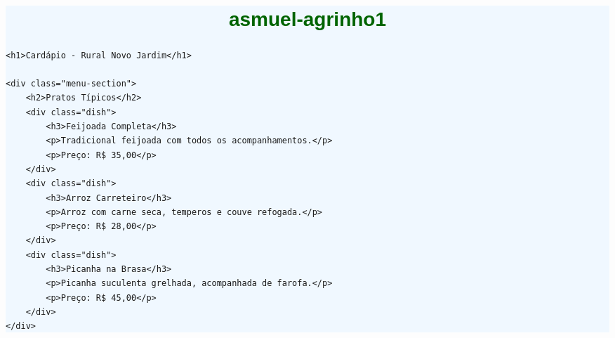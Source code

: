 # asmuel-agrinho1
<!DOCTYPE html>
<html lang="pt-br">
<head>
    <meta charset="UTF-8">
    <meta name="viewport" content="width=device-width, initial-scale=1.0">
    <title>Cardápio - Rural Novo Jardim</title>
    <style>
        body {
            font-family: Arial, sans-serif;
            background-color: #f0f8ff;
            margin: 0;
            padding: 20px;
        }
        h1 {
            text-align: center;
            color: #006400;
        }
        .menu-section {
            margin: 20px 0;
        }
        .dish {
            background-color: #ffffff;
            border: 1px solid #ccc;
            margin: 10px 0;
            padding: 10px;
            border-radius: 5px;
        }
        .dish h3 {
            margin: 0;
            color: #8b4513;
        }
        .dish p {
            margin: 5px 0;
            color: #333;
        }
    </style>
</head>
<body>

    <h1>Cardápio - Rural Novo Jardim</h1>

    <div class="menu-section">
        <h2>Pratos Típicos</h2>
        <div class="dish">
            <h3>Feijoada Completa</h3>
            <p>Tradicional feijoada com todos os acompanhamentos.</p>
            <p>Preço: R$ 35,00</p>
        </div>
        <div class="dish">
            <h3>Arroz Carreteiro</h3>
            <p>Arroz com carne seca, temperos e couve refogada.</p>
            <p>Preço: R$ 28,00</p>
        </div>
        <div class="dish">
            <h3>Picanha na Brasa</h3>
            <p>Picanha suculenta grelhada, acompanhada de farofa.</p>
            <p>Preço: R$ 45,00</p>
        </div>
    </div>
